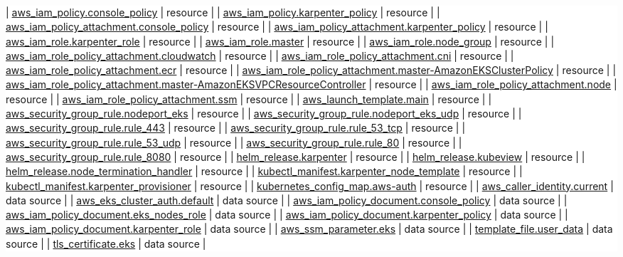 | [aws_iam_policy.console_policy](https://registry.terraform.io/providers/hashicorp/aws/latest/docs/resources/iam_policy) | resource |
| [aws_iam_policy.karpenter_policy](https://registry.terraform.io/providers/hashicorp/aws/latest/docs/resources/iam_policy) | resource |
| [aws_iam_policy_attachment.console_policy](https://registry.terraform.io/providers/hashicorp/aws/latest/docs/resources/iam_policy_attachment) | resource |
| [aws_iam_policy_attachment.karpenter_policy](https://registry.terraform.io/providers/hashicorp/aws/latest/docs/resources/iam_policy_attachment) | resource |
| [aws_iam_role.karpenter_role](https://registry.terraform.io/providers/hashicorp/aws/latest/docs/resources/iam_role) | resource |
| [aws_iam_role.master](https://registry.terraform.io/providers/hashicorp/aws/latest/docs/resources/iam_role) | resource |
| [aws_iam_role.node_group](https://registry.terraform.io/providers/hashicorp/aws/latest/docs/resources/iam_role) | resource |
| [aws_iam_role_policy_attachment.cloudwatch](https://registry.terraform.io/providers/hashicorp/aws/latest/docs/resources/iam_role_policy_attachment) | resource |
| [aws_iam_role_policy_attachment.cni](https://registry.terraform.io/providers/hashicorp/aws/latest/docs/resources/iam_role_policy_attachment) | resource |
| [aws_iam_role_policy_attachment.ecr](https://registry.terraform.io/providers/hashicorp/aws/latest/docs/resources/iam_role_policy_attachment) | resource |
| [aws_iam_role_policy_attachment.master-AmazonEKSClusterPolicy](https://registry.terraform.io/providers/hashicorp/aws/latest/docs/resources/iam_role_policy_attachment) | resource |
| [aws_iam_role_policy_attachment.master-AmazonEKSVPCResourceController](https://registry.terraform.io/providers/hashicorp/aws/latest/docs/resources/iam_role_policy_attachment) | resource |
| [aws_iam_role_policy_attachment.node](https://registry.terraform.io/providers/hashicorp/aws/latest/docs/resources/iam_role_policy_attachment) | resource |
| [aws_iam_role_policy_attachment.ssm](https://registry.terraform.io/providers/hashicorp/aws/latest/docs/resources/iam_role_policy_attachment) | resource |
| [aws_launch_template.main](https://registry.terraform.io/providers/hashicorp/aws/latest/docs/resources/launch_template) | resource |
| [aws_security_group_rule.nodeport_eks](https://registry.terraform.io/providers/hashicorp/aws/latest/docs/resources/security_group_rule) | resource |
| [aws_security_group_rule.nodeport_eks_udp](https://registry.terraform.io/providers/hashicorp/aws/latest/docs/resources/security_group_rule) | resource |
| [aws_security_group_rule.rule_443](https://registry.terraform.io/providers/hashicorp/aws/latest/docs/resources/security_group_rule) | resource |
| [aws_security_group_rule.rule_53_tcp](https://registry.terraform.io/providers/hashicorp/aws/latest/docs/resources/security_group_rule) | resource |
| [aws_security_group_rule.rule_53_udp](https://registry.terraform.io/providers/hashicorp/aws/latest/docs/resources/security_group_rule) | resource |
| [aws_security_group_rule.rule_80](https://registry.terraform.io/providers/hashicorp/aws/latest/docs/resources/security_group_rule) | resource |
| [aws_security_group_rule.rule_8080](https://registry.terraform.io/providers/hashicorp/aws/latest/docs/resources/security_group_rule) | resource |
| [helm_release.karpenter](https://registry.terraform.io/providers/hashicorp/helm/latest/docs/resources/release) | resource |
| [helm_release.kubeview](https://registry.terraform.io/providers/hashicorp/helm/latest/docs/resources/release) | resource |
| [helm_release.node_termination_handler](https://registry.terraform.io/providers/hashicorp/helm/latest/docs/resources/release) | resource |
| [kubectl_manifest.karpenter_node_template](https://registry.terraform.io/providers/gavinbunney/kubectl/latest/docs/resources/manifest) | resource |
| [kubectl_manifest.karpenter_provisioner](https://registry.terraform.io/providers/gavinbunney/kubectl/latest/docs/resources/manifest) | resource |
| [kubernetes_config_map.aws-auth](https://registry.terraform.io/providers/hashicorp/kubernetes/latest/docs/resources/config_map) | resource |
| [aws_caller_identity.current](https://registry.terraform.io/providers/hashicorp/aws/latest/docs/data-sources/caller_identity) | data source |
| [aws_eks_cluster_auth.default](https://registry.terraform.io/providers/hashicorp/aws/latest/docs/data-sources/eks_cluster_auth) | data source |
| [aws_iam_policy_document.console_policy](https://registry.terraform.io/providers/hashicorp/aws/latest/docs/data-sources/iam_policy_document) | data source |
| [aws_iam_policy_document.eks_nodes_role](https://registry.terraform.io/providers/hashicorp/aws/latest/docs/data-sources/iam_policy_document) | data source |
| [aws_iam_policy_document.karpenter_policy](https://registry.terraform.io/providers/hashicorp/aws/latest/docs/data-sources/iam_policy_document) | data source |
| [aws_iam_policy_document.karpenter_role](https://registry.terraform.io/providers/hashicorp/aws/latest/docs/data-sources/iam_policy_document) | data source |
| [aws_ssm_parameter.eks](https://registry.terraform.io/providers/hashicorp/aws/latest/docs/data-sources/ssm_parameter) | data source |
| [template_file.user_data](https://registry.terraform.io/providers/hashicorp/template/latest/docs/data-sources/file) | data source |
| [tls_certificate.eks](https://registry.terraform.io/providers/hashicorp/tls/latest/docs/data-sources/certificate) | data source |
